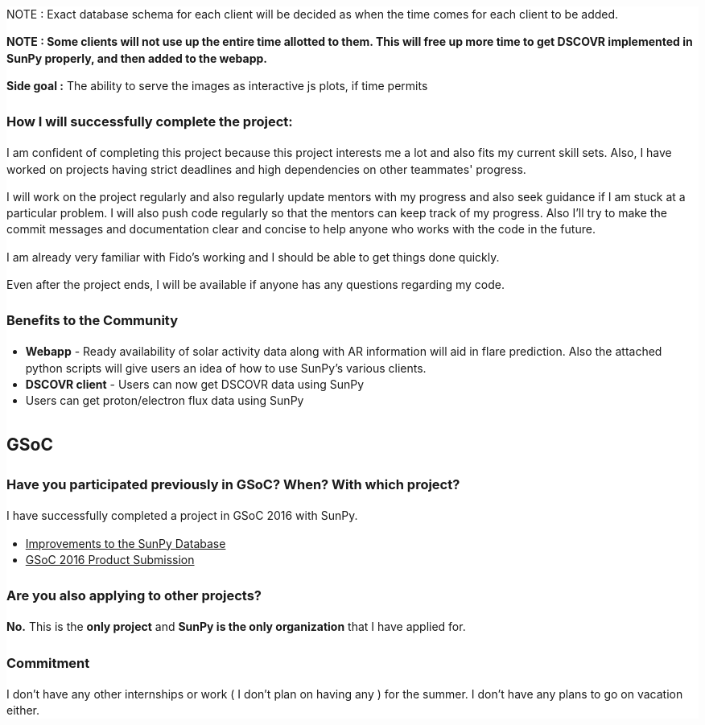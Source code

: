 NOTE : Exact database schema for each client will be decided as when the time comes for each client to be added.

**NOTE : Some clients will not use up the entire time allotted to them. This will free up more time to get DSCOVR implemented in SunPy properly, and then added to the webapp.**

**Side goal :** The ability to serve the images as interactive js plots, if time permits




### How I will successfully complete the project:

I am confident of completing this project because this project interests me a lot and also fits my current skill sets. Also, I have worked on projects having strict deadlines and high dependencies on other teammates' progress.

I will work on the project regularly and also regularly update mentors with my progress and also seek guidance if I am stuck at a particular problem. I will also push code regularly so that the mentors can keep track of my progress. Also I’ll try to make the commit messages and documentation clear and concise to help anyone who works with the code in the future.

I am already very familiar with Fido’s working and I should be able to get things done quickly.

Even after the project ends, I will be available if anyone has any questions regarding my code.


### Benefits to the Community

* **Webapp** - Ready availability of solar activity data along with AR information will aid in flare prediction. Also the attached python scripts will give users an idea of how to use SunPy’s various clients.
* **DSCOVR client** - Users can now get DSCOVR data using SunPy
* Users can get proton/electron flux data using SunPy


## GSoC

### Have you participated previously in GSoC? When? With which project?

I have successfully completed a project in GSoC 2016 with SunPy.
* [Improvements to the SunPy Database](https://summerofcode.withgoogle.com/archive/2016/projects/5092662445080576/)
* [GSoC 2016 Product Submission](https://github.com/Punyaslok/sunpy/pull/1)


### Are you also applying to other projects?

**No.** This is the **only project** and **SunPy is the only organization** that I have applied for.

### Commitment
I don’t have any other internships or work ( I don’t plan on having any ) for the summer. I don’t have any plans to go on vacation either.
